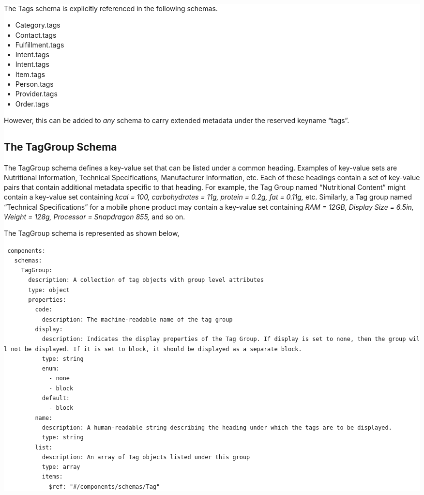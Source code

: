 
The Tags schema is explicitly referenced in the following schemas.

* Category.tags
* Contact.tags
* Fulfillment.tags
* Intent.tags
* Intent.tags
* Item.tags
* Person.tags
* Provider.tags
* Order.tags

However, this can be added to _any_ schema to carry extended metadata under the reserved keyname “tags”.


## The **TagGroup** Schema

The TagGroup schema defines a key-value set that can be listed under a common heading. Examples of key-value sets are Nutritional Information, Technical Specifications, Manufacturer Information, etc. Each of these headings contain a set of key-value pairs that contain additional metadata specific to that heading. For example, the Tag Group named “Nutritional Content” might contain a key-value set containing _kcal = 100, carbohydrates = 11g, protein = 0.2g, fat = 0.11g,_ etc. Similarly, a Tag group named “Technical Specifications” for a mobile phone product may contain a key-value set containing _RAM = 12GB, Display Size = 6.5in, Weight = 128g, Processor = Snapdragon 855,_ and so on. 

The TagGroup schema is represented as shown below,

```
 components:
   schemas:
     TagGroup:
       description: A collection of tag objects with group level attributes
       type: object
       properties:
         code:
           description: The machine-readable name of the tag group 
         display:
           description: Indicates the display properties of the Tag Group. If display is set to none, then the group will not be displayed. If it is set to block, it should be displayed as a separate block.
           type: string
           enum:
             - none
             - block
           default:
             - block
         name:
           description: A human-readable string describing the heading under which the tags are to be displayed.
           type: string
         list:
           description: An array of Tag objects listed under this group
           type: array
           items:
             $ref: "#/components/schemas/Tag"
```
